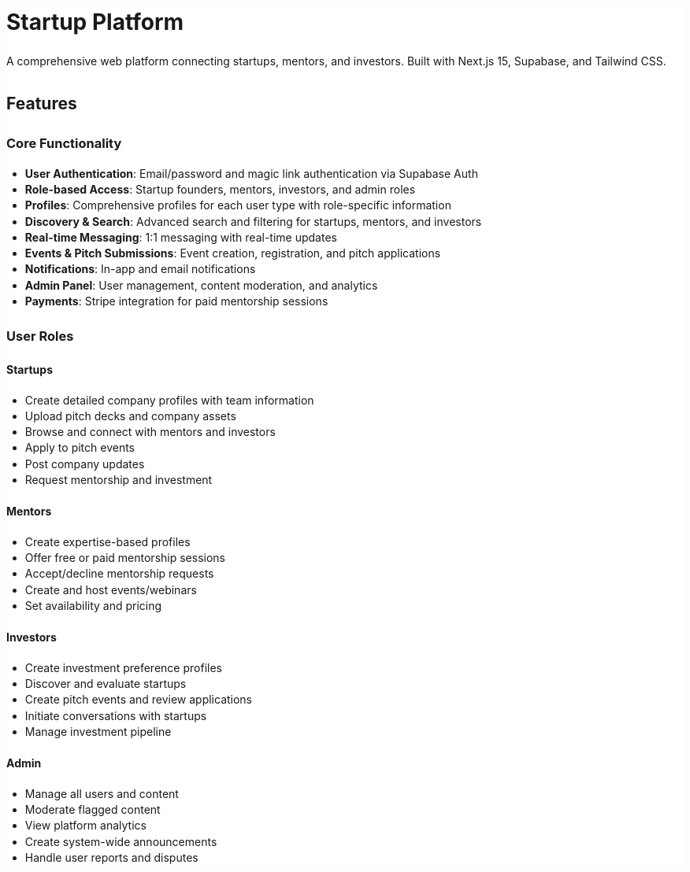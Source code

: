 # Startup Platform

A comprehensive web platform connecting startups, mentors, and investors. Built with Next.js 15, Supabase, and Tailwind CSS.

## Features

### Core Functionality
- **User Authentication**: Email/password and magic link authentication via Supabase Auth
- **Role-based Access**: Startup founders, mentors, investors, and admin roles
- **Profiles**: Comprehensive profiles for each user type with role-specific information
- **Discovery & Search**: Advanced search and filtering for startups, mentors, and investors
- **Real-time Messaging**: 1:1 messaging with real-time updates
- **Events & Pitch Submissions**: Event creation, registration, and pitch applications
- **Notifications**: In-app and email notifications
- **Admin Panel**: User management, content moderation, and analytics
- **Payments**: Stripe integration for paid mentorship sessions

### User Roles

#### Startups
- Create detailed company profiles with team information
- Upload pitch decks and company assets
- Browse and connect with mentors and investors
- Apply to pitch events
- Post company updates
- Request mentorship and investment

#### Mentors
- Create expertise-based profiles
- Offer free or paid mentorship sessions
- Accept/decline mentorship requests
- Create and host events/webinars
- Set availability and pricing

#### Investors
- Create investment preference profiles
- Discover and evaluate startups
- Create pitch events and review applications
- Initiate conversations with startups
- Manage investment pipeline

#### Admin
- Manage all users and content
- Moderate flagged content
- View platform analytics
- Create system-wide announcements
- Handle user reports and disputes
